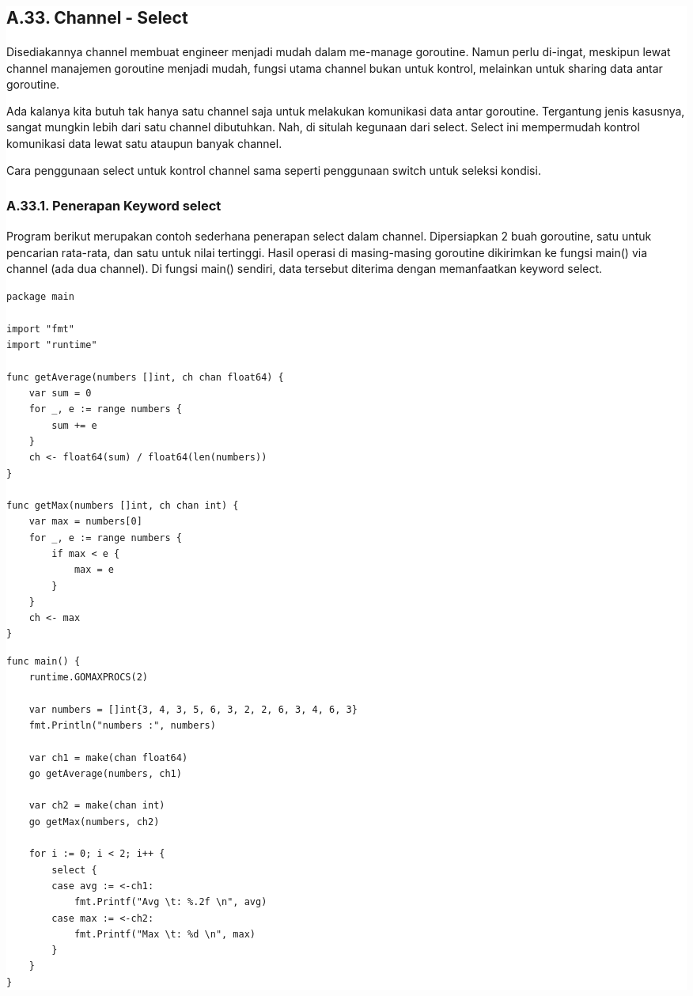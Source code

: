 ## A.33. Channel - Select
Disediakannya channel membuat engineer menjadi mudah dalam me-manage goroutine. Namun perlu di-ingat, meskipun lewat channel manajemen goroutine menjadi mudah, fungsi utama channel bukan untuk kontrol, melainkan untuk sharing data antar goroutine.

Ada kalanya kita butuh tak hanya satu channel saja untuk melakukan komunikasi data antar goroutine. Tergantung jenis kasusnya, sangat mungkin lebih dari satu channel dibutuhkan. Nah, di situlah kegunaan dari select. Select ini mempermudah kontrol komunikasi data lewat satu ataupun banyak channel.

Cara penggunaan select untuk kontrol channel sama seperti penggunaan switch untuk seleksi kondisi.

### A.33.1. Penerapan Keyword select
Program berikut merupakan contoh sederhana penerapan select dalam channel. Dipersiapkan 2 buah goroutine, satu untuk pencarian rata-rata, dan satu untuk nilai tertinggi. Hasil operasi di masing-masing goroutine dikirimkan ke fungsi main() via channel (ada dua channel). Di fungsi main() sendiri, data tersebut diterima dengan memanfaatkan keyword select.

```
package main

import "fmt"
import "runtime"

func getAverage(numbers []int, ch chan float64) {
    var sum = 0
    for _, e := range numbers {
        sum += e
    }
    ch <- float64(sum) / float64(len(numbers))
}

func getMax(numbers []int, ch chan int) {
    var max = numbers[0]
    for _, e := range numbers {
        if max < e {
            max = e
        }
    }
    ch <- max
}
```

```
func main() {
    runtime.GOMAXPROCS(2)

    var numbers = []int{3, 4, 3, 5, 6, 3, 2, 2, 6, 3, 4, 6, 3}
    fmt.Println("numbers :", numbers)

    var ch1 = make(chan float64)
    go getAverage(numbers, ch1)

    var ch2 = make(chan int)
    go getMax(numbers, ch2)

    for i := 0; i < 2; i++ {
        select {
        case avg := <-ch1:
            fmt.Printf("Avg \t: %.2f \n", avg)
        case max := <-ch2:
            fmt.Printf("Max \t: %d \n", max)
        }
    }
}
```
